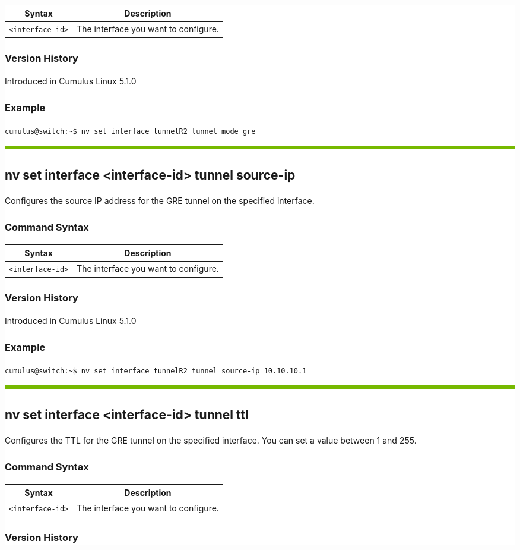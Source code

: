 | Syntax |  Description   |
| ---------  | -------------- |
| `<interface-id>` |  The interface you want to configure. |

### Version History

Introduced in Cumulus Linux 5.1.0

### Example

```
cumulus@switch:~$ nv set interface tunnelR2 tunnel mode gre 
```

<HR STYLE="BORDER: DASHED RGB(118,185,0) 0.5PX;BACKGROUND-COLOR: RGB(118,185,0);HEIGHT: 4.0PX;"/>

## <h>nv set interface \<interface-id\> tunnel source-ip</h>

Configures the source IP address for the GRE tunnel on the specified interface.

### Command Syntax

| Syntax |  Description   |
| ---------  | -------------- |
| `<interface-id>` |  The interface you want to configure. |

### Version History

Introduced in Cumulus Linux 5.1.0

### Example

```
cumulus@switch:~$ nv set interface tunnelR2 tunnel source-ip 10.10.10.1
```

<HR STYLE="BORDER: DASHED RGB(118,185,0) 0.5PX;BACKGROUND-COLOR: RGB(118,185,0);HEIGHT: 4.0PX;"/>

## <h>nv set interface \<interface-id\> tunnel ttl</h>

Configures the TTL for the GRE tunnel on the specified interface. You can set a value between 1 and 255.

### Command Syntax

| Syntax |  Description   |
| ---------  | -------------- |
| `<interface-id>` |  The interface you want to configure. |

### Version History
